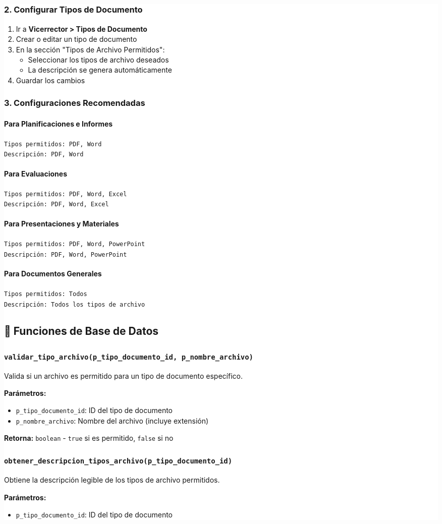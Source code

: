### 2. Configurar Tipos de Documento

1. Ir a **Vicerrector > Tipos de Documento**
2. Crear o editar un tipo de documento
3. En la sección "Tipos de Archivo Permitidos":
   - Seleccionar los tipos de archivo deseados
   - La descripción se genera automáticamente
4. Guardar los cambios

### 3. Configuraciones Recomendadas

#### Para Planificaciones e Informes
```
Tipos permitidos: PDF, Word
Descripción: PDF, Word
```

#### Para Evaluaciones
```
Tipos permitidos: PDF, Word, Excel
Descripción: PDF, Word, Excel
```

#### Para Presentaciones y Materiales
```
Tipos permitidos: PDF, Word, PowerPoint
Descripción: PDF, Word, PowerPoint
```

#### Para Documentos Generales
```
Tipos permitidos: Todos
Descripción: Todos los tipos de archivo
```

## 🔧 Funciones de Base de Datos

### `validar_tipo_archivo(p_tipo_documento_id, p_nombre_archivo)`
Valida si un archivo es permitido para un tipo de documento específico.

**Parámetros:**
- `p_tipo_documento_id`: ID del tipo de documento
- `p_nombre_archivo`: Nombre del archivo (incluye extensión)

**Retorna:** `boolean` - `true` si es permitido, `false` si no

### `obtener_descripcion_tipos_archivo(p_tipo_documento_id)`
Obtiene la descripción legible de los tipos de archivo permitidos.

**Parámetros:**
- `p_tipo_documento_id`: ID del tipo de documento

